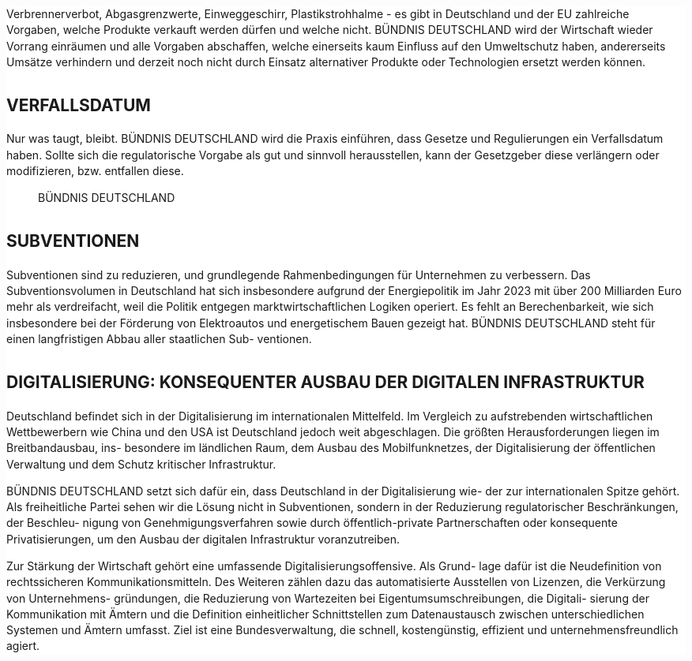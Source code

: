 Verbrennerverbot, Abgasgrenzwerte, Einweggeschirr, Plastikstrohhalme - es gibt in
Deutschland und der EU zahlreiche Vorgaben, welche Produkte verkauft werden dürfen und
welche nicht. BÜNDNIS DEUTSCHLAND wird der Wirtschaft wieder Vorrang einräumen und
alle Vorgaben abschaffen, welche einerseits kaum Einfluss auf den Umweltschutz haben,
andererseits Umsätze verhindern und derzeit noch nicht durch Einsatz alternativer Produkte
oder Technologien ersetzt werden können.


## VERFALLSDATUM

Nur was taugt, bleibt. BÜNDNIS DEUTSCHLAND wird die Praxis einführen, dass Gesetze
und Regulierungen ein Verfallsdatum haben. Sollte sich die regulatorische Vorgabe als gut
und sinnvoll herausstellen, kann der Gesetzgeber diese verlängern oder modifizieren, bzw.
entfallen diese.


<figure>

BÜNDNIS
DEUTSCHLAND

</figure>







## SUBVENTIONEN

Subventionen sind zu reduzieren, und grundlegende Rahmenbedingungen für Unternehmen
zu verbessern. Das Subventionsvolumen in Deutschland hat sich insbesondere aufgrund der
Energiepolitik im Jahr 2023 mit über 200 Milliarden Euro mehr als verdreifacht, weil die
Politik entgegen marktwirtschaftlichen Logiken operiert. Es fehlt an Berechenbarkeit, wie
sich insbesondere bei der Förderung von Elektroautos und energetischem Bauen gezeigt
hat. BÜNDNIS DEUTSCHLAND steht für einen langfristigen Abbau aller staatlichen Sub-
ventionen.


## DIGITALISIERUNG: KONSEQUENTER AUSBAU DER DIGITALEN INFRASTRUKTUR

Deutschland befindet sich in der Digitalisierung im internationalen Mittelfeld. Im Vergleich
zu aufstrebenden wirtschaftlichen Wettbewerbern wie China und den USA ist Deutschland
jedoch weit abgeschlagen. Die größten Herausforderungen liegen im Breitbandausbau, ins-
besondere im ländlichen Raum, dem Ausbau des Mobilfunknetzes, der Digitalisierung der
öffentlichen Verwaltung und dem Schutz kritischer Infrastruktur.

BÜNDNIS DEUTSCHLAND setzt sich dafür ein, dass Deutschland in der Digitalisierung wie-
der zur internationalen Spitze gehört. Als freiheitliche Partei sehen wir die Lösung nicht in
Subventionen, sondern in der Reduzierung regulatorischer Beschränkungen, der Beschleu-
nigung von Genehmigungsverfahren sowie durch öffentlich-private Partnerschaften oder
konsequente Privatisierungen, um den Ausbau der digitalen Infrastruktur voranzutreiben.

Zur Stärkung der Wirtschaft gehört eine umfassende Digitalisierungsoffensive. Als Grund-
lage dafür ist die Neudefinition von rechtssicheren Kommunikationsmitteln. Des Weiteren
zählen dazu das automatisierte Ausstellen von Lizenzen, die Verkürzung von Unternehmens-
gründungen, die Reduzierung von Wartezeiten bei Eigentumsumschreibungen, die Digitali-
sierung der Kommunikation mit Ämtern und die Definition einheitlicher Schnittstellen zum
Datenaustausch zwischen unterschiedlichen Systemen und Ämtern umfasst. Ziel ist eine
Bundesverwaltung, die schnell, kostengünstig, effizient und unternehmensfreundlich agiert.
